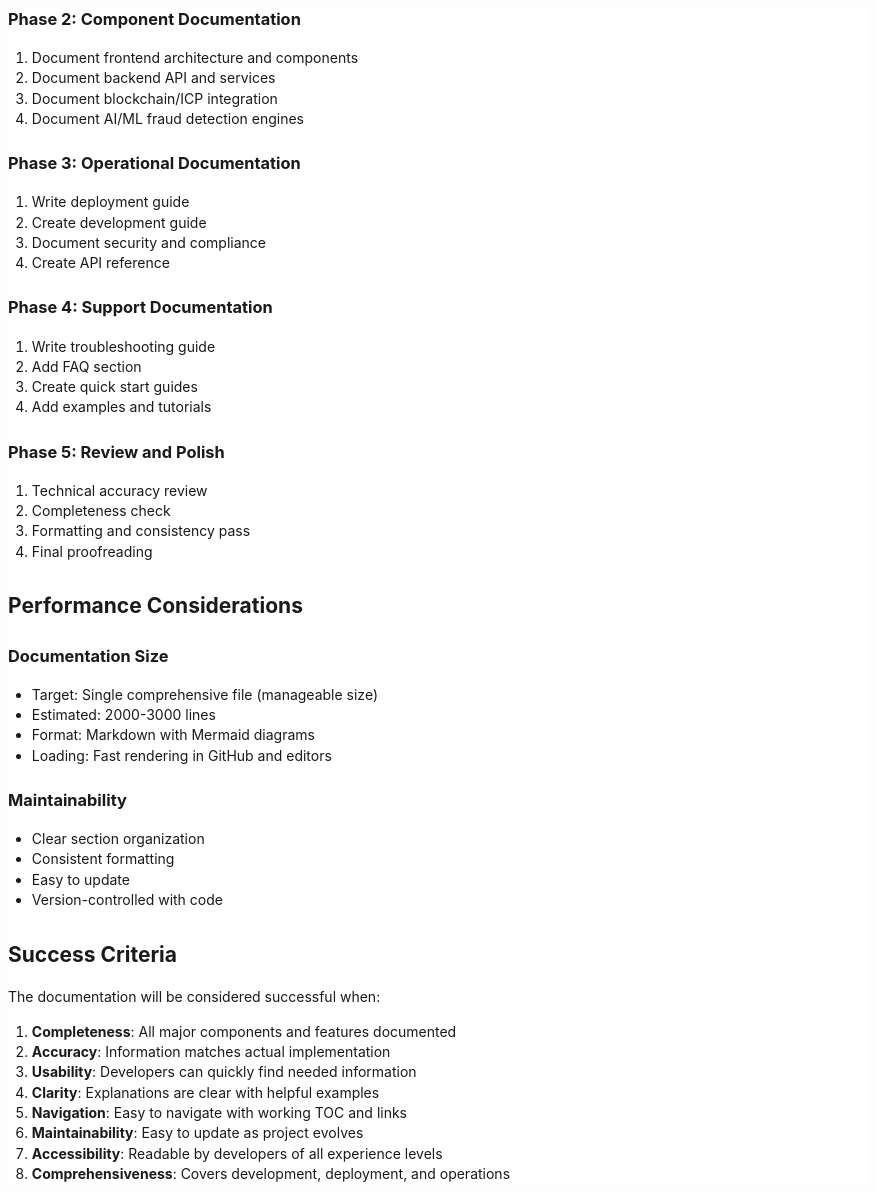### Phase 2: Component Documentation
1. Document frontend architecture and components
2. Document backend API and services
3. Document blockchain/ICP integration
4. Document AI/ML fraud detection engines

### Phase 3: Operational Documentation
1. Write deployment guide
2. Create development guide
3. Document security and compliance
4. Create API reference

### Phase 4: Support Documentation
1. Write troubleshooting guide
2. Add FAQ section
3. Create quick start guides
4. Add examples and tutorials

### Phase 5: Review and Polish
1. Technical accuracy review
2. Completeness check
3. Formatting and consistency pass
4. Final proofreading

## Performance Considerations

### Documentation Size
- Target: Single comprehensive file (manageable size)
- Estimated: 2000-3000 lines
- Format: Markdown with Mermaid diagrams
- Loading: Fast rendering in GitHub and editors

### Maintainability
- Clear section organization
- Consistent formatting
- Easy to update
- Version-controlled with code

## Success Criteria

The documentation will be considered successful when:

1. **Completeness**: All major components and features documented
2. **Accuracy**: Information matches actual implementation
3. **Usability**: Developers can quickly find needed information
4. **Clarity**: Explanations are clear with helpful examples
5. **Navigation**: Easy to navigate with working TOC and links
6. **Maintainability**: Easy to update as project evolves
7. **Accessibility**: Readable by developers of all experience levels
8. **Comprehensiveness**: Covers development, deployment, and operations
